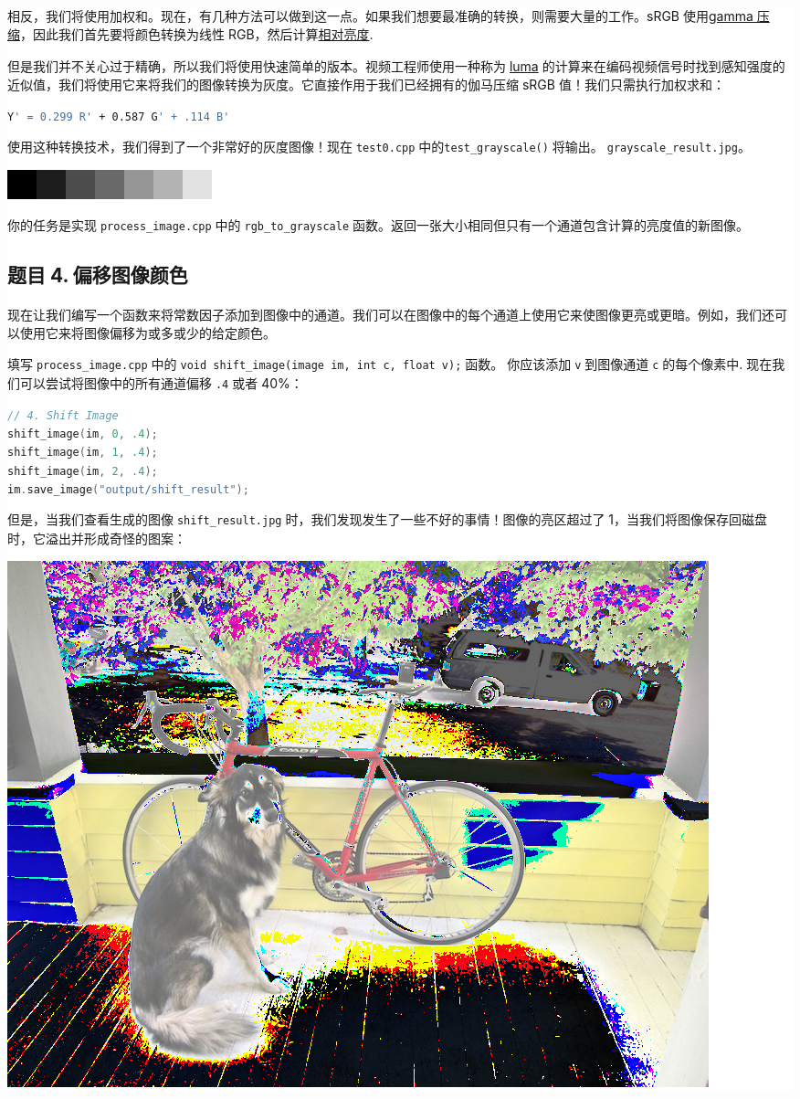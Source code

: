 相反，我们将使用加权和。现在，有几种方法可以做到这一点。如果我们想要最准确的转换，则需要大量的工作。sRGB 使用[gamma 压缩](<https://en.wikipedia.org/wiki/SRGB#The_sRGB_transfer_function_(%22gamma%22)>)，因此我们首先要将颜色转换为线性 RGB，然后计算[相对亮度](https://en.wikipedia.org/wiki/Relative_luminance).

但是我们并不关心过于精确，所以我们将使用快速简单的版本。视频工程师使用一种称为 [luma](<https://en.wikipedia.org/wiki/Luma_(video)>) 的计算来在编码视频信号时找到感知强度的近似值，我们将使用它来将我们的图像转换为灰度。它直接作用于我们已经拥有的伽马压缩 sRGB 值！我们只需执行加权求和：

```bash
Y' = 0.299 R' + 0.587 G' + .114 B'
```

使用这种转换技术，我们得到了一个非常好的灰度图像！现在 `test0.cpp` 中的`test_grayscale()` 将输出。 `grayscale_result.jpg`。

![Grayscale colorbars](figs/gray.png)

你的任务是实现 `process_image.cpp` 中的 `rgb_to_grayscale` 函数。返回一张大小相同但只有一个通道包含计算的亮度值的新图像。

## 题目 4. 偏移图像颜色

现在让我们编写一个函数来将常数因子添加到图像中的通道。我们可以在图像中的每个通道上使用它来使图像更亮或更暗。例如，我们还可以使用它来将图像偏移为或多或少的给定颜色。

填写 `process_image.cpp` 中的 `void shift_image(image im, int c, float v);` 函数。 你应该添加 `v` 到图像通道 `c` 的每个像素中. 现在我们可以尝试将图像中的所有通道偏移 `.4` 或者 40%：

```cpp
// 4. Shift Image
shift_image(im, 0, .4);
shift_image(im, 1, .4);
shift_image(im, 2, .4);
im.save_image("output/shift_result");
```

但是，当我们查看生成的图像 `shift_result.jpg` 时，我们发现发生了一些不好的事情！图像的亮区超过了 1，当我们将图像保存回磁盘时，它溢出并形成奇怪的图案：

![Overflow](figs/overflow.jpg)
